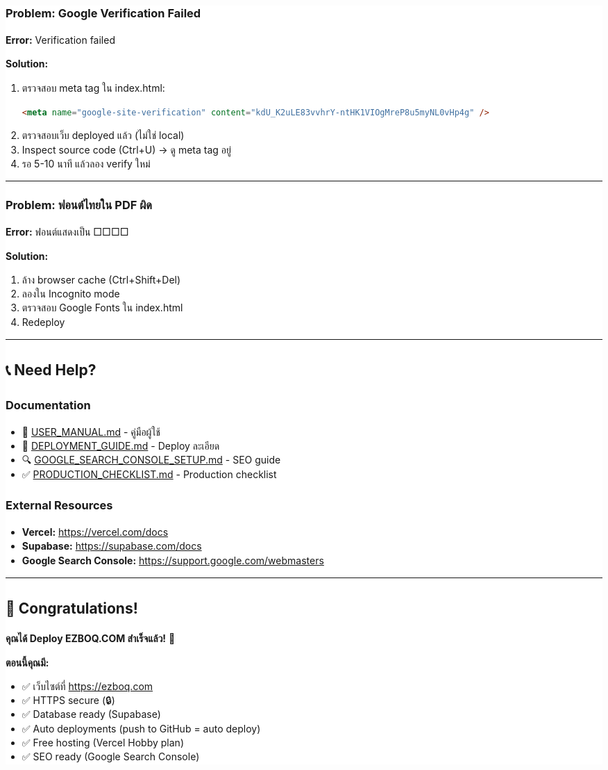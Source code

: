 ### Problem: Google Verification Failed

**Error:** Verification failed

**Solution:**
1. ตรวจสอบ meta tag ใน index.html:
   ```html
   <meta name="google-site-verification" content="kdU_K2uLE83vvhrY-ntHK1VIOgMreP8u5myNL0vHp4g" />
   ```
2. ตรวจสอบเว็บ deployed แล้ว (ไม่ใช่ local)
3. Inspect source code (Ctrl+U) → ดู meta tag อยู่
4. รอ 5-10 นาที แล้วลอง verify ใหม่

---

### Problem: ฟอนต์ไทยใน PDF ผิด

**Error:** ฟอนต์แสดงเป็น □□□□

**Solution:**
1. ล้าง browser cache (Ctrl+Shift+Del)
2. ลองใน Incognito mode
3. ตรวจสอบ Google Fonts ใน index.html
4. Redeploy

---

## 📞 Need Help?

### Documentation

- 📘 [USER_MANUAL.md](./USER_MANUAL.md) - คู่มือผู้ใช้
- 🚀 [DEPLOYMENT_GUIDE.md](./DEPLOYMENT_GUIDE.md) - Deploy ละเอียด
- 🔍 [GOOGLE_SEARCH_CONSOLE_SETUP.md](./GOOGLE_SEARCH_CONSOLE_SETUP.md) - SEO guide
- ✅ [PRODUCTION_CHECKLIST.md](./PRODUCTION_CHECKLIST.md) - Production checklist

### External Resources

- **Vercel:** https://vercel.com/docs
- **Supabase:** https://supabase.com/docs
- **Google Search Console:** https://support.google.com/webmasters

---

## 🎊 Congratulations!

**คุณได้ Deploy EZBOQ.COM สำเร็จแล้ว!** 🎉

**ตอนนี้คุณมี:**
- ✅ เว็บไซต์ที่ https://ezboq.com
- ✅ HTTPS secure (🔒)
- ✅ Database ready (Supabase)
- ✅ Auto deployments (push to GitHub = auto deploy)
- ✅ Free hosting (Vercel Hobby plan)
- ✅ SEO ready (Google Search Console)
